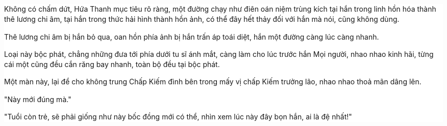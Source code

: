 Không có chấm dứt, Hứa Thanh mục tiêu rõ ràng, một đường chạy như điên oán niệm trùng kích tại hắn trong linh hồn hóa thành thê lương chi âm, tại hắn trong thức hải hình thành hồn ảnh, có thể đây hết thảy đối với hắn mà nói, cũng không dùng.

Thê lương chi âm bị hắn bỏ qua, oan hồn phía ảnh bị hắn trấn áp toái diệt, hắn một đường càng lúc càng nhanh.

Loại này bộc phát, chẳng những đưa tới phía dưới tu sĩ ánh mắt, càng làm cho lúc trước hắn Mọi người, nhao nhao kinh hãi, từng cái một cũng đều cắn răng bay nhanh, toàn bộ đều tại bộc phát.

Một màn này, lại để cho không trung Chấp Kiếm đình bên trong mấy vị chấp Kiếm trưởng lão, nhao nhao thoả mãn dâng lên.

"Này mới đúng mà."

"Tuổi còn trẻ, sẽ phải giống như này bốc đồng mới có thể, nhìn xem lúc này đây bọn hắn, ai là đệ nhất!"




